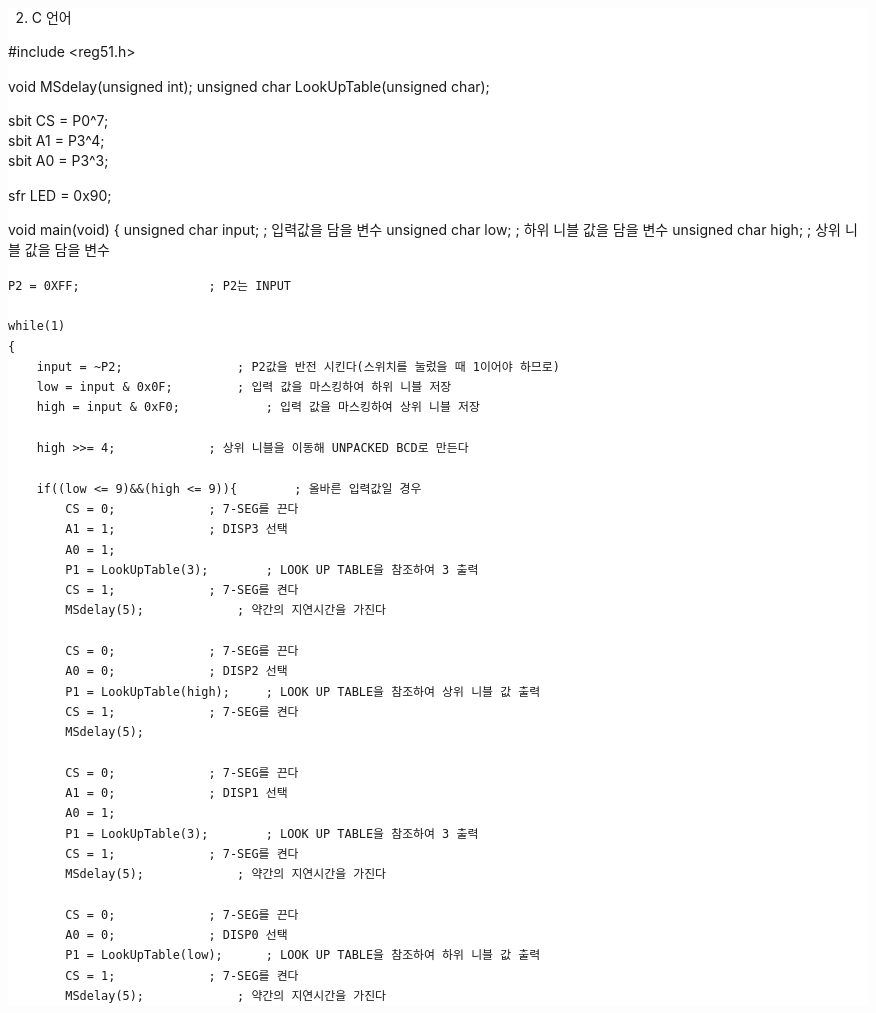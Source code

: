 
2) C 언어

#include <reg51.h>

void MSdelay(unsigned int);
unsigned char LookUpTable(unsigned char);

sbit CS = P0^7;					
sbit A1 = P3^4;					
sbit A0 = P3^3;					

sfr LED = 0x90;

void main(void)
{
    unsigned char input; 			; 입력값을 담을 변수
    unsigned char low;				; 하위 니블 값을 담을 변수
    unsigned char high;				; 상위 니블 값을 담을 변수
    
    P2 = 0XFF;  				; P2는 INPUT
    
    while(1)
    {
        input = ~P2;				; P2값을 반전 시킨다(스위치를 눌렀을 때 1이어야 하므로)
        low = input & 0x0F;			; 입력 값을 마스킹하여 하위 니블 저장
        high = input & 0xF0;			; 입력 값을 마스킹하여 상위 니블 저장
        
        high >>= 4;				; 상위 니블을 이동해 UNPACKED BCD로 만든다
        
        if((low <= 9)&&(high <= 9)){ 		; 올바른 입력값일 경우
            CS = 0;				; 7-SEG를 끈다
            A1 = 1;				; DISP3 선택	
            A0 = 1;		
            P1 = LookUpTable(3);		; LOOK UP TABLE을 참조하여 3 출력
            CS = 1;				; 7-SEG를 켠다
            MSdelay(5);				; 약간의 지연시간을 가진다
        
            CS = 0;				; 7-SEG를 끈다
            A0 = 0;				; DISP2 선택
            P1 = LookUpTable(high);		; LOOK UP TABLE을 참조하여 상위 니블 값 출력
            CS = 1;				; 7-SEG를 켠다
            MSdelay(5);
        
            CS = 0;				; 7-SEG를 끈다
            A1 = 0;				; DISP1 선택
            A0 = 1;
            P1 = LookUpTable(3);		; LOOK UP TABLE을 참조하여 3 출력
            CS = 1;				; 7-SEG를 켠다
            MSdelay(5);				; 약간의 지연시간을 가진다
        
            CS = 0;				; 7-SEG를 끈다
            A0 = 0;				; DISP0 선택		
            P1 = LookUpTable(low);		; LOOK UP TABLE을 참조하여 하위 니블 값 출력
            CS = 1;				; 7-SEG를 켠다		
            MSdelay(5);				; 약간의 지연시간을 가진다
